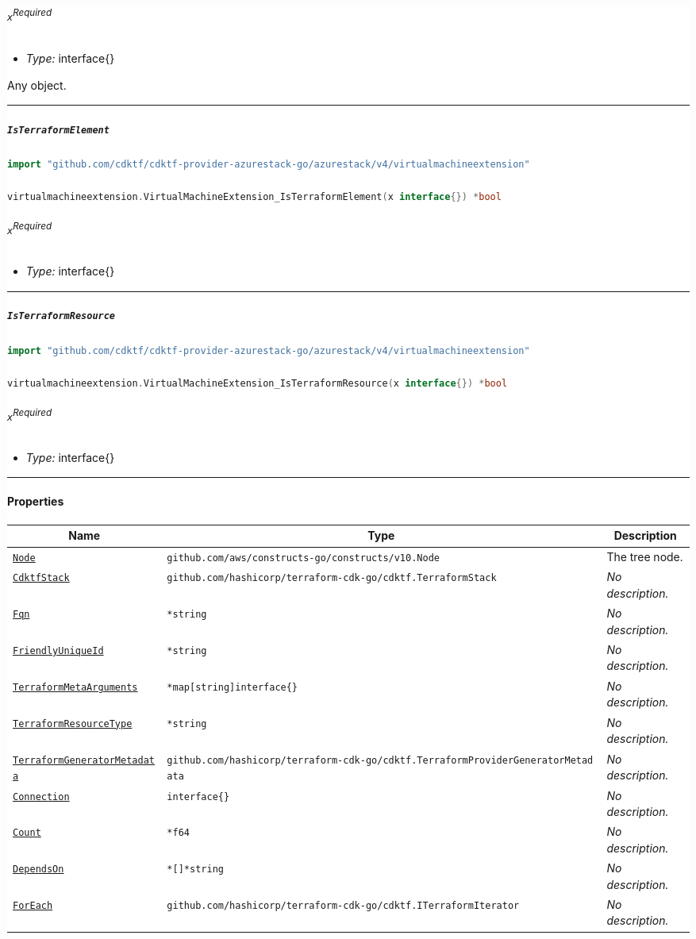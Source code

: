 ###### `x`<sup>Required</sup> <a name="x" id="@cdktf/provider-azurestack.virtualMachineExtension.VirtualMachineExtension.isConstruct.parameter.x"></a>

- *Type:* interface{}

Any object.

---

##### `IsTerraformElement` <a name="IsTerraformElement" id="@cdktf/provider-azurestack.virtualMachineExtension.VirtualMachineExtension.isTerraformElement"></a>

```go
import "github.com/cdktf/cdktf-provider-azurestack-go/azurestack/v4/virtualmachineextension"

virtualmachineextension.VirtualMachineExtension_IsTerraformElement(x interface{}) *bool
```

###### `x`<sup>Required</sup> <a name="x" id="@cdktf/provider-azurestack.virtualMachineExtension.VirtualMachineExtension.isTerraformElement.parameter.x"></a>

- *Type:* interface{}

---

##### `IsTerraformResource` <a name="IsTerraformResource" id="@cdktf/provider-azurestack.virtualMachineExtension.VirtualMachineExtension.isTerraformResource"></a>

```go
import "github.com/cdktf/cdktf-provider-azurestack-go/azurestack/v4/virtualmachineextension"

virtualmachineextension.VirtualMachineExtension_IsTerraformResource(x interface{}) *bool
```

###### `x`<sup>Required</sup> <a name="x" id="@cdktf/provider-azurestack.virtualMachineExtension.VirtualMachineExtension.isTerraformResource.parameter.x"></a>

- *Type:* interface{}

---

#### Properties <a name="Properties" id="Properties"></a>

| **Name** | **Type** | **Description** |
| --- | --- | --- |
| <code><a href="#@cdktf/provider-azurestack.virtualMachineExtension.VirtualMachineExtension.property.node">Node</a></code> | <code>github.com/aws/constructs-go/constructs/v10.Node</code> | The tree node. |
| <code><a href="#@cdktf/provider-azurestack.virtualMachineExtension.VirtualMachineExtension.property.cdktfStack">CdktfStack</a></code> | <code>github.com/hashicorp/terraform-cdk-go/cdktf.TerraformStack</code> | *No description.* |
| <code><a href="#@cdktf/provider-azurestack.virtualMachineExtension.VirtualMachineExtension.property.fqn">Fqn</a></code> | <code>*string</code> | *No description.* |
| <code><a href="#@cdktf/provider-azurestack.virtualMachineExtension.VirtualMachineExtension.property.friendlyUniqueId">FriendlyUniqueId</a></code> | <code>*string</code> | *No description.* |
| <code><a href="#@cdktf/provider-azurestack.virtualMachineExtension.VirtualMachineExtension.property.terraformMetaArguments">TerraformMetaArguments</a></code> | <code>*map[string]interface{}</code> | *No description.* |
| <code><a href="#@cdktf/provider-azurestack.virtualMachineExtension.VirtualMachineExtension.property.terraformResourceType">TerraformResourceType</a></code> | <code>*string</code> | *No description.* |
| <code><a href="#@cdktf/provider-azurestack.virtualMachineExtension.VirtualMachineExtension.property.terraformGeneratorMetadata">TerraformGeneratorMetadata</a></code> | <code>github.com/hashicorp/terraform-cdk-go/cdktf.TerraformProviderGeneratorMetadata</code> | *No description.* |
| <code><a href="#@cdktf/provider-azurestack.virtualMachineExtension.VirtualMachineExtension.property.connection">Connection</a></code> | <code>interface{}</code> | *No description.* |
| <code><a href="#@cdktf/provider-azurestack.virtualMachineExtension.VirtualMachineExtension.property.count">Count</a></code> | <code>*f64</code> | *No description.* |
| <code><a href="#@cdktf/provider-azurestack.virtualMachineExtension.VirtualMachineExtension.property.dependsOn">DependsOn</a></code> | <code>*[]*string</code> | *No description.* |
| <code><a href="#@cdktf/provider-azurestack.virtualMachineExtension.VirtualMachineExtension.property.forEach">ForEach</a></code> | <code>github.com/hashicorp/terraform-cdk-go/cdktf.ITerraformIterator</code> | *No description.* |